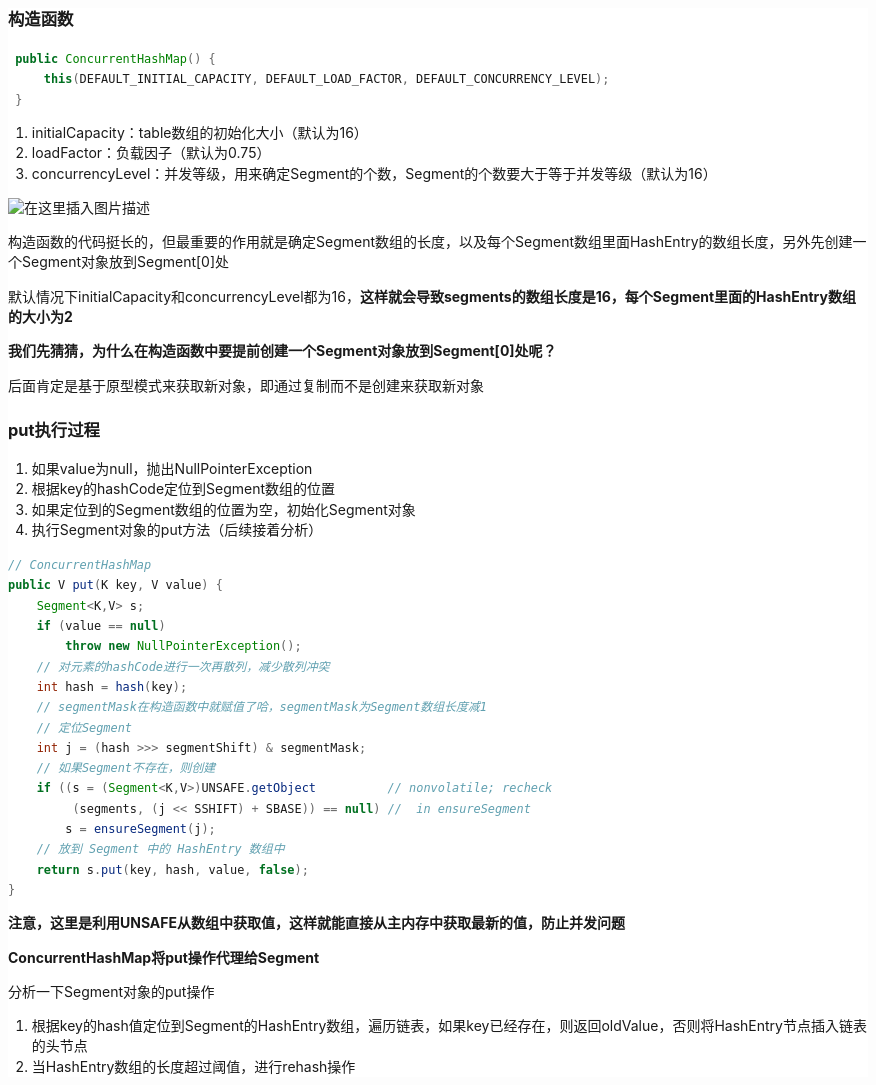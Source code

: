 ### 构造函数

```java
 public ConcurrentHashMap() {
     this(DEFAULT_INITIAL_CAPACITY, DEFAULT_LOAD_FACTOR, DEFAULT_CONCURRENCY_LEVEL);
 }
```

1. initialCapacity：table数组的初始化大小（默认为16）
2. loadFactor：负载因子（默认为0.75）
3. concurrencyLevel：并发等级，用来确定Segment的个数，Segment的个数要大于等于并发等级（默认为16）

![在这里插入图片描述](https://i-blog.csdnimg.cn/blog_migrate/761b1a87b9c52a20385458e824ab7597.png)

构造函数的代码挺长的，但最重要的作用就是确定Segment数组的长度，以及每个Segment数组里面HashEntry的数组长度，另外先创建一个Segment对象放到Segment[0]处

默认情况下initialCapacity和concurrencyLevel都为16，**这样就会导致segments的数组长度是16，每个Segment里面的HashEntry数组的大小为2**

**我们先猜猜，为什么在构造函数中要提前创建一个Segment对象放到Segment[0]处呢？**

后面肯定是基于原型模式来获取新对象，即通过复制而不是创建来获取新对象

### put执行过程

1. 如果value为null，抛出NullPointerException
2. 根据key的hashCode定位到Segment数组的位置
3. 如果定位到的Segment数组的位置为空，初始化Segment对象
4. 执行Segment对象的put方法（后续接着分析）

```java
// ConcurrentHashMap
public V put(K key, V value) {
	Segment<K,V> s;
	if (value == null)
		throw new NullPointerException();
	// 对元素的hashCode进行一次再散列，减少散列冲突
	int hash = hash(key);
	// segmentMask在构造函数中就赋值了哈，segmentMask为Segment数组长度减1
	// 定位Segment
	int j = (hash >>> segmentShift) & segmentMask;
	// 如果Segment不存在，则创建
	if ((s = (Segment<K,V>)UNSAFE.getObject          // nonvolatile; recheck
		 (segments, (j << SSHIFT) + SBASE)) == null) //  in ensureSegment
		s = ensureSegment(j);
	// 放到 Segment 中的 HashEntry 数组中
	return s.put(key, hash, value, false);
}
```

**注意，这里是利用UNSAFE从数组中获取值，这样就能直接从主内存中获取最新的值，防止并发问题**

**ConcurrentHashMap将put操作代理给Segment**

分析一下Segment对象的put操作

1. 根据key的hash值定位到Segment的HashEntry数组，遍历链表，如果key已经存在，则返回oldValue，否则将HashEntry节点插入链表的头节点
2. 当HashEntry数组的长度超过阈值，进行rehash操作
